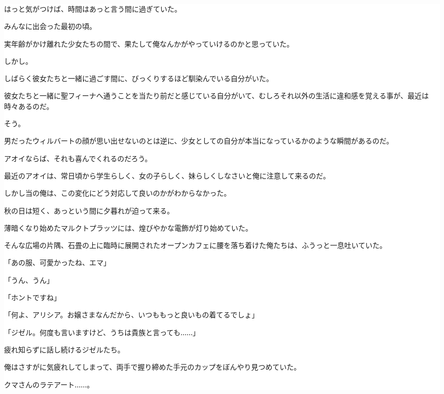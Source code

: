   はっと気がつけば、時間はあっと言う間に過ぎていた。
 </p>
 <p id="L124">
  みんなに出会った最初の頃。
 </p>
 <p id="L125">
  実年齢がかけ離れた少女たちの間で、果たして俺なんかがやっていけるのかと思っていた。
 </p>
 <p id="L126">
  しかし。
 </p>
 <p id="L127">
  しばらく彼女たちと一緒に過ごす間に、びっくりするほど馴染んでいる自分がいた。
 </p>
 <p id="L128">
  彼女たちと一緒に聖フィーナへ通うことを当たり前だと感じている自分がいて、むしろそれ以外の生活に違和感を覚える事が、最近は時々あるのだ。
 </p>
 <p id="L129">
  そう。
 </p>
 <p id="L130">
  男だったウィルバートの顔が思い出せないのとは逆に、少女としての自分が本当になっているかのような瞬間があるのだ。
 </p>
 <p id="L131">
  アオイならば、それも喜んでくれるのだろう。
 </p>
 <p id="L132">
  最近のアオイは、常日頃から学生らしく、女の子らしく、妹らしくしなさいと俺に注意して来るのだ。
 </p>
 <p id="L133">
  しかし当の俺は、この変化にどう対応して良いのかがわからなかった。
 </p>
 <p id="L134">
  秋の日は短く、あっという間に夕暮れが迫って来る。
 </p>
 <p id="L135">
  薄暗くなり始めたマルクトプラッツには、煌びやかな電飾が灯り始めていた。
 </p>
 <p id="L136">
  そんな広場の片隅、石畳の上に臨時に展開されたオープンカフェに腰を落ち着けた俺たちは、ふうっと一息吐いていた。
 </p>
 <p id="L137">
  「あの服、可愛かったね、エマ」
 </p>
 <p id="L138">
  「うん、うん」
 </p>
 <p id="L139">
  「ホントですね」
 </p>
 <p id="L140">
  「何よ、アリシア。お嬢さまなんだから、いつももっと良いもの着てるでしょ」
 </p>
 <p id="L141">
  「ジゼル。何度も言いますけど、うちは貴族と言っても……」
 </p>
 <p id="L142">
  疲れ知らずに話し続けるジゼルたち。
 </p>
 <p id="L143">
  俺はさすがに気疲れしてしまって、両手で握り締めた手元のカップをぼんやり見つめていた。
 </p>
 <p id="L144">
  クマさんのラテアート……。